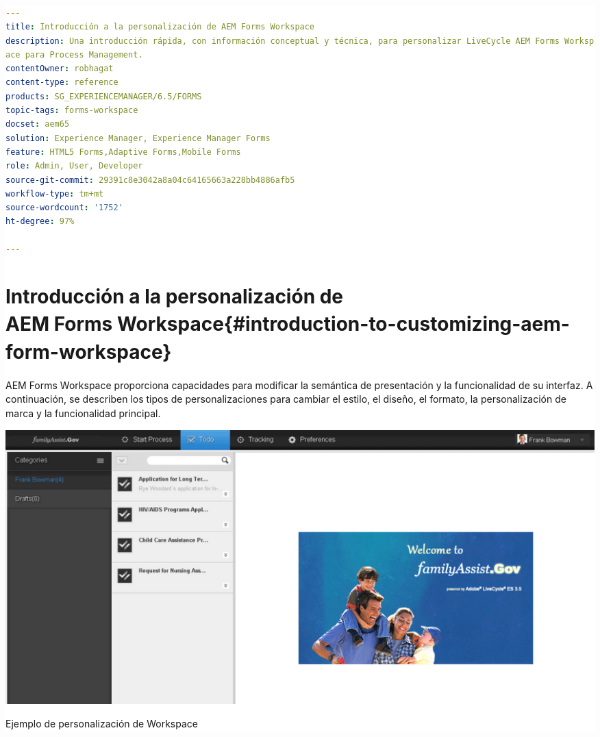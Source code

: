 ```yaml
---
title: Introducción a la personalización de AEM Forms Workspace
description: Una introducción rápida, con información conceptual y técnica, para personalizar LiveCycle AEM Forms Workspace para Process Management.
contentOwner: robhagat
content-type: reference
products: SG_EXPERIENCEMANAGER/6.5/FORMS
topic-tags: forms-workspace
docset: aem65
solution: Experience Manager, Experience Manager Forms
feature: HTML5 Forms,Adaptive Forms,Mobile Forms
role: Admin, User, Developer
source-git-commit: 29391c8e3042a8a04c64165663a228bb4886afb5
workflow-type: tm+mt
source-wordcount: '1752'
ht-degree: 97%

---
```


# Introducción a la personalización de AEM Forms Workspace{#introduction-to-customizing-aem-form-workspace}

AEM Forms Workspace proporciona capacidades para modificar la semántica de presentación y la funcionalidad de su interfaz. A continuación, se describen los tipos de personalizaciones para cambiar el estilo, el diseño, el formato, la personalización de marca y la funcionalidad principal.

![ejemplo_Workspace_personalizado_cu](assets/cu_customized_workspace_example.png)

Ejemplo de personalización de Workspace
